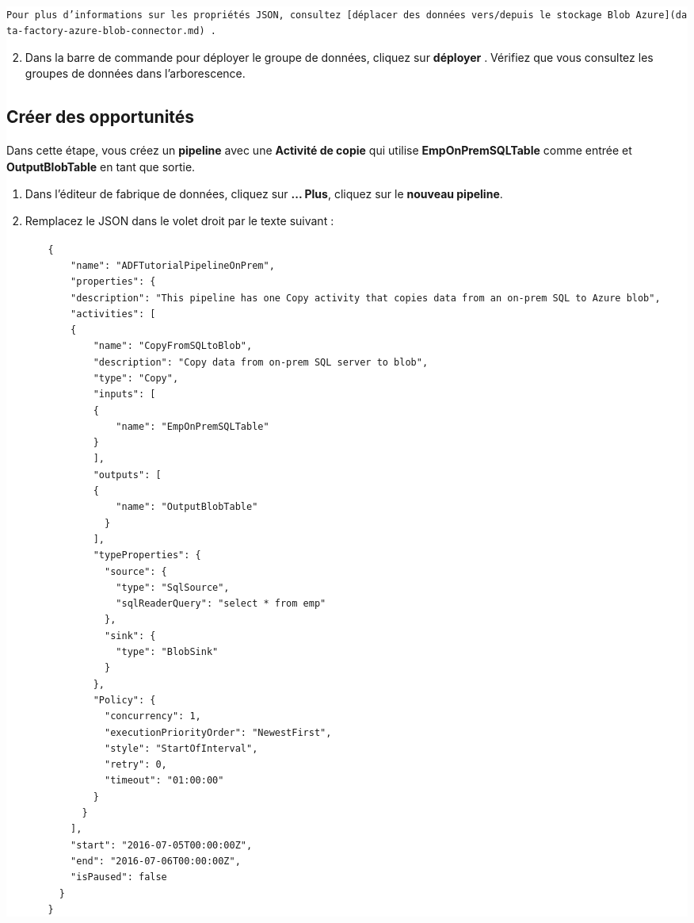  
    Pour plus d’informations sur les propriétés JSON, consultez [déplacer des données vers/depuis le stockage Blob Azure](data-factory-azure-blob-connector.md) .
2.  Dans la barre de commande pour déployer le groupe de données, cliquez sur **déployer** . Vérifiez que vous consultez les groupes de données dans l’arborescence.  

## <a name="create-pipeline"></a>Créer des opportunités
Dans cette étape, vous créez un **pipeline** avec une **Activité de copie** qui utilise **EmpOnPremSQLTable** comme entrée et **OutputBlobTable** en tant que sortie.

1.  Dans l’éditeur de fabrique de données, cliquez sur **... Plus**, cliquez sur le **nouveau pipeline**. 
2.  Remplacez le JSON dans le volet droit par le texte suivant : 
    
            {
                "name": "ADFTutorialPipelineOnPrem",
                "properties": {
                "description": "This pipeline has one Copy activity that copies data from an on-prem SQL to Azure blob",
                "activities": [
                {
                    "name": "CopyFromSQLtoBlob",
                    "description": "Copy data from on-prem SQL server to blob",
                    "type": "Copy",
                    "inputs": [
                    {
                        "name": "EmpOnPremSQLTable"
                    }
                    ],
                    "outputs": [
                    {
                        "name": "OutputBlobTable"
                      }
                    ],
                    "typeProperties": {
                      "source": {
                        "type": "SqlSource",
                        "sqlReaderQuery": "select * from emp"
                      },
                      "sink": {
                        "type": "BlobSink"
                      }
                    },
                    "Policy": {
                      "concurrency": 1,
                      "executionPriorityOrder": "NewestFirst",
                      "style": "StartOfInterval",
                      "retry": 0,
                      "timeout": "01:00:00"
                    }
                  }
                ],
                "start": "2016-07-05T00:00:00Z",
                "end": "2016-07-06T00:00:00Z",
                "isPaused": false
              }
            }

